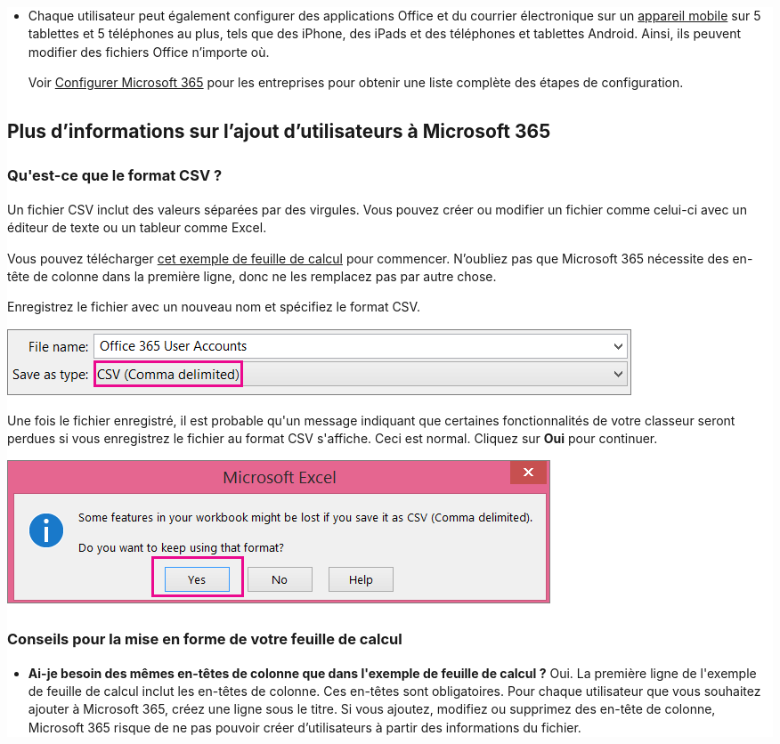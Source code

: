 - Chaque utilisateur peut également configurer des applications Office et du courrier électronique sur un [appareil mobile](https://support.office.com/article/7dabb6cb-0046-40b6-81fe-767e0b1f014f) sur 5 tablettes et 5 téléphones au plus, tels que des iPhone, des iPads et des téléphones et tablettes Android. Ainsi, ils peuvent modifier des fichiers Office n’importe où.

    Voir [Configurer Microsoft 365](https://support.office.com/article/6a3a29a0-e616-4713-99d1-15eda62d04fa) pour les entreprises pour obtenir une liste complète des étapes de configuration.

## <a name="more-information-about-how-to-add-users-to-microsoft-365"></a>Plus d’informations sur l’ajout d’utilisateurs à Microsoft 365

### <a name="not-sure-what-csv-format-is"></a>Qu'est-ce que le format CSV ?

Un fichier CSV inclut des valeurs séparées par des virgules. Vous pouvez créer ou modifier un fichier comme celui-ci avec un éditeur de texte ou un tableur comme Excel.
  
Vous pouvez télécharger [cet exemple de feuille de calcul](https://www.microsoft.com/download/details.aspx?id=45485) pour commencer. N’oubliez pas que Microsoft 365 nécessite des en-tête de colonne dans la première ligne, donc ne les remplacez pas par autre chose. 
  
Enregistrez le fichier avec un nouveau nom et spécifiez le format CSV.
  
![Image expliquant comment enregistrer un fichier au format CSV dans Excel](../media/35a86ebe-63ab-4b4d-9a92-e177de33ebae.png)
  
Une fois le fichier enregistré, il est probable qu'un message indiquant que certaines fonctionnalités de votre classeur seront perdues si vous enregistrez le fichier au format CSV s'affiche. Ceci est normal. Cliquez sur **Oui** pour continuer.
  
![Image de l'invite rencontrée dans Excel vous demandant si vous voulez vraiment enregistrer le fichier au format CSV](../media/51032a81-690c-45ef-bfc5-09ea7f790e98.png)
  
### <a name="tips-for-formatting-your-spreadsheet"></a>Conseils pour la mise en forme de votre feuille de calcul

- **Ai-je besoin des mêmes en-têtes de colonne que dans l'exemple de feuille de calcul ?** Oui. La première ligne de l'exemple de feuille de calcul inclut les en-têtes de colonne. Ces en-têtes sont obligatoires. Pour chaque utilisateur que vous souhaitez ajouter à Microsoft 365, créez une ligne sous le titre. Si vous ajoutez, modifiez ou supprimez des en-tête de colonne, Microsoft 365 risque de ne pas pouvoir créer d’utilisateurs à partir des informations du fichier.
